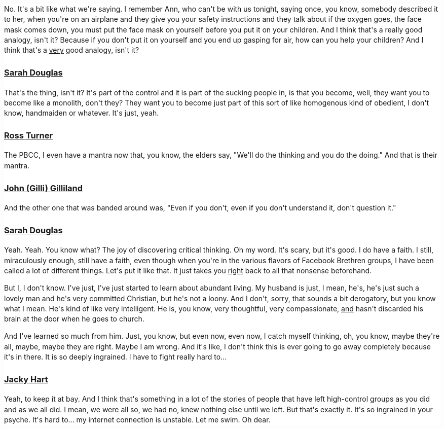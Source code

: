 No. It's a bit like what we're saying. I remember Ann, who can't be with us tonight, saying once, you know, somebody described it to her, when you're on an airplane and they give you your safety instructions and they talk about if the oxygen goes, the face mask comes down, you must put the face mask on yourself before you put it on your children. And I think that's a really good analogy, isn't it? Because if you don't put it on yourself and you end up gasping for air, how can you help your children? And I think that's a [very](https://www.youtube.com/watch?v=bXzVx5Z7MS8&t=3155s) good analogy, isn't it?

### [**Sarah Douglas**](https://www.youtube.com/watch?v=bXzVx5Z7MS8&t=3157s)

That's the thing, isn't it? It's part of the control and it is part of the sucking people in, is that you become, well, they want you to become like a monolith, don't they? They want you to become just part of this sort of like homogenous kind of obedient, I don't know, handmaiden or whatever. It's just, yeah.

### [**Ross Turner**](https://www.youtube.com/watch?v=bXzVx5Z7MS8&t=3176s)

The PBCC, I even have a mantra now that, you know, the elders say, "We'll do the thinking and you do the doing." And that is their mantra.

### [**John (Gilli) Gilliland**](https://www.youtube.com/watch?v=bXzVx5Z7MS8&t=3193s)

And the other one that was banded around was, "Even if you don't, even if you don't understand it, don't question it."

### [**Sarah Douglas**](https://www.youtube.com/watch?v=bXzVx5Z7MS8&t=3199s)

Yeah. Yeah. You know what? The joy of discovering critical thinking. Oh my word. It's scary, but it's good. I do have a faith. I still, miraculously enough, still have a faith, even though when you're in the various flavors of Facebook Brethren groups, I have been called a lot of different things. Let's put it like that. It just takes you [right](https://www.youtube.com/watch?v=bXzVx5Z7MS8&t=3230s) back to all that nonsense beforehand.

But I, I don't know. I've just, I've just started to learn about abundant living. My husband is just, I mean, he's, he's just such a lovely man and he's very committed Christian, but he's not a loony. And I don't, sorry, that sounds a bit derogatory, but you know what I mean. He's kind of like very intelligent. He is, you know, very thoughtful, very compassionate, [and](https://www.youtube.com/watch?v=bXzVx5Z7MS8&t=3261s) hasn't discarded his brain at the door when he goes to church.

And I've learned so much from him. Just, you know, but even now, even now, I catch myself thinking, oh, you know, maybe they're all, maybe, maybe they are right. Maybe I am wrong. And it's like, I don't think this is ever going to go away completely because it's in there. It is so deeply ingrained. I have to fight really hard to...

### [**Jacky Hart**](https://www.youtube.com/watch?v=bXzVx5Z7MS8&t=3289s)

Yeah, to keep it at bay. And I think that's something in a lot of the stories of people that have left high-control groups as you did and as we all did. I mean, we were all so, we had no, knew nothing else until we left. But that's exactly it. It's so ingrained in your psyche. It's hard to... my internet connection is unstable. Let me swim. Oh dear.
